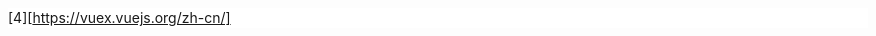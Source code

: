 ```
```

  [4][https://vuex.vuejs.org/zh-cn/]

  [1]: https://github.com/ElementUI/element-starter
  [2]: https://chrome.google.com/webstore/detail/vuejs-devtools/nhdogjmejiglipccpnnnanhbledajbpd
  [3]: https://cn.vuejs.org/v2/api/#选项-生命周期钩子